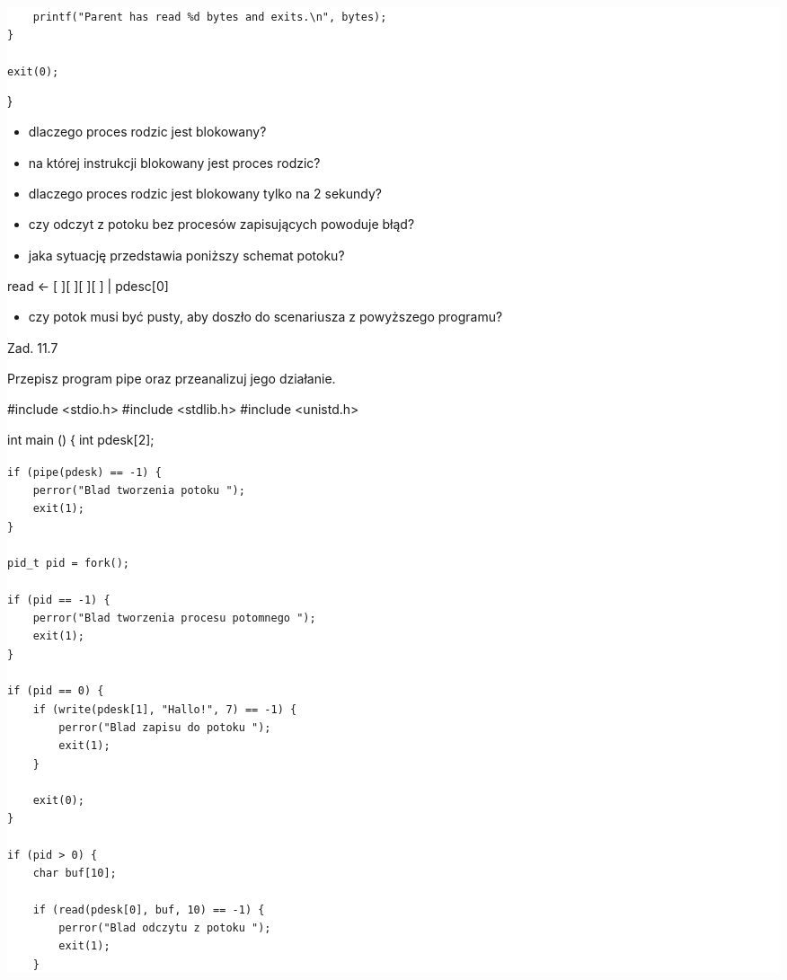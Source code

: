         printf("Parent has read %d bytes and exits.\n", bytes);
    }

    exit(0);
}

- dlaczego proces rodzic jest blokowany?

- na której instrukcji blokowany jest proces rodzic?

- dlaczego proces rodzic jest blokowany tylko na 2 sekundy?

- czy odczyt z potoku bez procesów zapisujących powoduje błąd?

- jaka sytuację przedstawia poniższy schemat potoku?

read <- [ ][ ][ ][ ]
         |
         pdesc[0]

- czy potok musi być pusty, aby doszło do scenariusza z powyższego programu?

Zad. 11.7

Przepisz program pipe oraz przeanalizuj jego działanie.

#include <stdio.h>
#include <stdlib.h>
#include <unistd.h>

int main () {
    int pdesk[2];

    if (pipe(pdesk) == -1) {
        perror("Blad tworzenia potoku ");
        exit(1);
    }

    pid_t pid = fork();

    if (pid == -1) {
        perror("Blad tworzenia procesu potomnego ");
        exit(1);
    }

    if (pid == 0) {
        if (write(pdesk[1], "Hallo!", 7) == -1) {
            perror("Blad zapisu do potoku ");
            exit(1);
        }

        exit(0);
    }

    if (pid > 0) {
        char buf[10];

        if (read(pdesk[0], buf, 10) == -1) {
            perror("Blad odczytu z potoku ");
            exit(1);
        }
